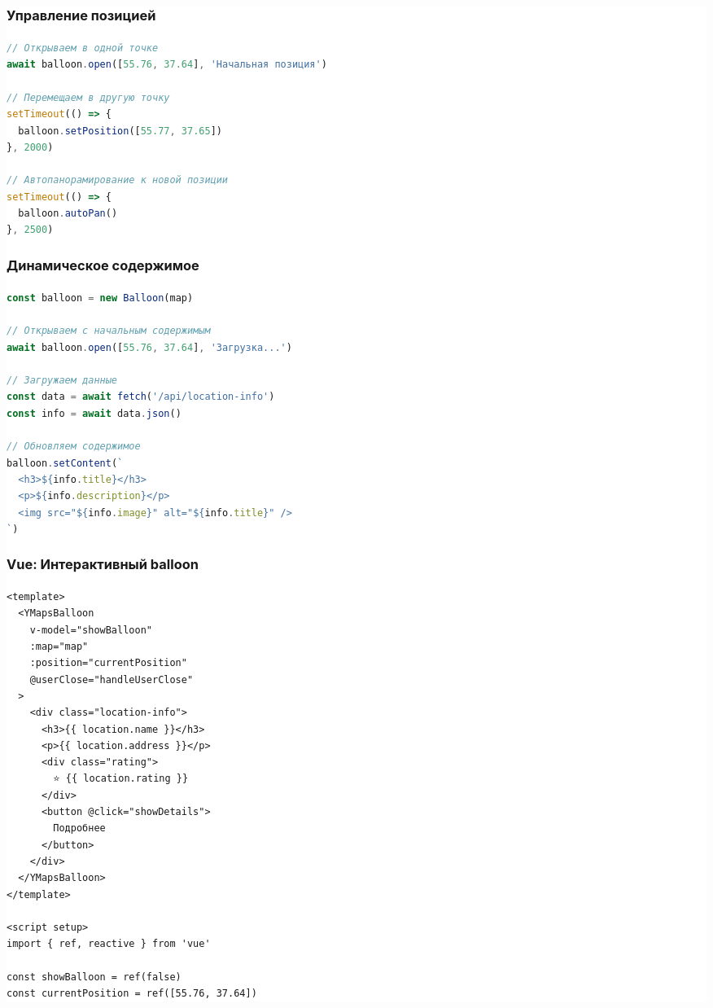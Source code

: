### Управление позицией

```javascript
// Открываем в одной точке
await balloon.open([55.76, 37.64], 'Начальная позиция')

// Перемещаем в другую точку
setTimeout(() => {
  balloon.setPosition([55.77, 37.65])
}, 2000)

// Автопанорамирование к новой позиции
setTimeout(() => {
  balloon.autoPan()
}, 2500)
```

### Динамическое содержимое

```javascript
const balloon = new Balloon(map)

// Открываем с начальным содержимым
await balloon.open([55.76, 37.64], 'Загрузка...')

// Загружаем данные
const data = await fetch('/api/location-info')
const info = await data.json()

// Обновляем содержимое
balloon.setContent(`
  <h3>${info.title}</h3>
  <p>${info.description}</p>
  <img src="${info.image}" alt="${info.title}" />
`)
```

### Vue: Интерактивный balloon

```vue
<template>
  <YMapsBalloon
    v-model="showBalloon"
    :map="map"
    :position="currentPosition"
    @userClose="handleUserClose"
  >
    <div class="location-info">
      <h3>{{ location.name }}</h3>
      <p>{{ location.address }}</p>
      <div class="rating">
        ⭐ {{ location.rating }}
      </div>
      <button @click="showDetails">
        Подробнее
      </button>
    </div>
  </YMapsBalloon>
</template>

<script setup>
import { ref, reactive } from 'vue'

const showBalloon = ref(false)
const currentPosition = ref([55.76, 37.64])
```